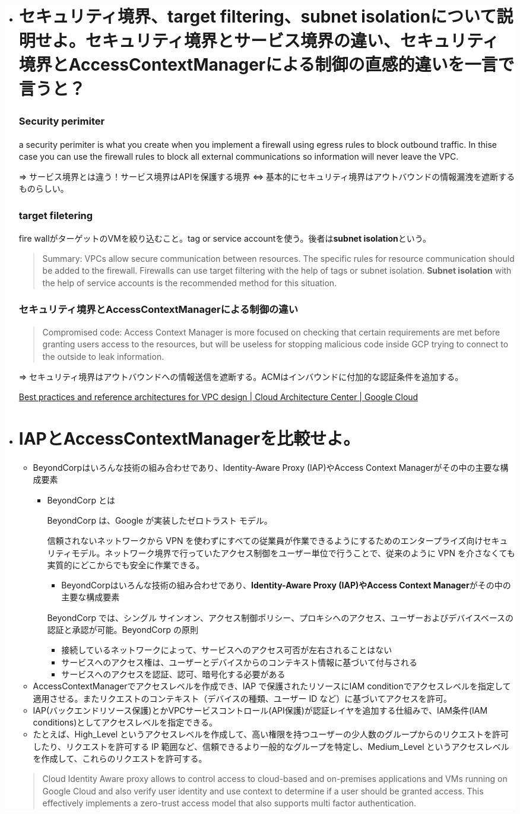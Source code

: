 - # セキュリティ境界、target filtering、subnet isolationについて説明せよ。セキュリティ境界とサービス境界の違い、セキュリティ境界とAccessContextManagerによる制御の直感的違いを一言で言うと？

    ### Security perimiter

    a security perimiter is what you create when you implement a firewall using egress rules to block outbound traffic. In thise case you can use the firewall rules to block all external communications so information will never leave the VPC.

    ⇒ サービス境界とは違う！サービス境界はAPIを保護する境界 ⇔ 基本的にセキュリティ境界はアウトバウンドの情報漏洩を遮断するものらしい。

    ### target filetering

    fire wallがターゲットのVMを絞り込むこと。tag or service accountを使う。後者は**subnet isolation**という。

    > Summary:
    VPCs allow secure communication between resources. The specific rules for resource communication should be added to the firewall. Firewalls can use target filtering with the help of tags or subnet isolation. **Subnet isolation** with the help of service accounts is the recommended method for this situation.
    > 

    ### セキュリティ境界とAccessContextManagerによる制御の違い

    > Compromised code: Access Context Manager is more focused on checking that certain requirements are met before granting users access to the resources, but will be useless for stopping malicious code inside GCP trying to connect to the outside to leak information.
    > 

    ⇒ セキュリティ境界はアウトバウンドへの情報送信を遮断する。ACMはインバウンドに付加的な認証条件を追加する。

    [Best practices and reference architectures for VPC design | Cloud Architecture Center | Google Cloud](https://cloud.google.com/architecture/best-practices-vpc-design#isolate-vms-service-accounts)

- # IAPとAccessContextManagerを比較せよ。
    - BeyondCorpはいろんな技術の組み合わせであり、Identity-Aware Proxy (IAP)やAccess Context Managerがその中の主要な構成要素
        - BeyondCorp とは

            BeyondCorp は、Google が実装したゼロトラスト モデル。

            信頼されないネットワークから VPN を使わずにすべての従業員が作業できるようにするためのエンタープライズ向けセキュリティモデル。ネットワーク境界で行っていたアクセス制御をユーザー単位で行うことで、従来のように VPN を介さなくても実質的にどこからでも安全に作業できる。

            - BeyondCorpはいろんな技術の組み合わせであり、**Identity-Aware Proxy (IAP)**や**Access Context Manager**がその中の主要な構成要素

            BeyondCorp では、シングル サインオン、アクセス制御ポリシー、プロキシへのアクセス、ユーザーおよびデバイスベースの認証と承認が可能。BeyondCorp の原則

            - 接続しているネットワークによって、サービスへのアクセス可否が左右されることはない
            - サービスへのアクセス権は、ユーザーとデバイスからのコンテキスト情報に基づいて付与される
            - サービスへのアクセスを認証、認可、暗号化する必要がある
    - AccessContextManagerでアクセスレベルを作成でき、IAP で保護されたリソースにIAM conditionでアクセスレベルを指定して適用させる。またリクエストのコンテキスト（デバイスの種類、ユーザー ID など）に基づいてアクセスを許可。
    - IAP(バックエンドリソース保護)とかVPCサービスコントロール(API保護)が認証レイヤを追加する仕組みで、IAM条件(IAM conditions)としてアクセスレベルを指定できる。
    - たとえば、High_Level というアクセスレベルを作成して、高い権限を持つユーザーの少人数のグループからのリクエストを許可したり、リクエストを許可する IP 範囲など、信頼できるより一般的なグループを特定し、Medium_Level というアクセスレベルを作成して、これらのリクエストを許可する。

    > Cloud Identity Aware proxy allows to control access to cloud-based and on-premises applications and VMs running on Google Cloud and also verify user identity and use context to determine if a user should be granted access. This effectively implements a zero-trust access model that also supports multi factor authentication.
    > 
